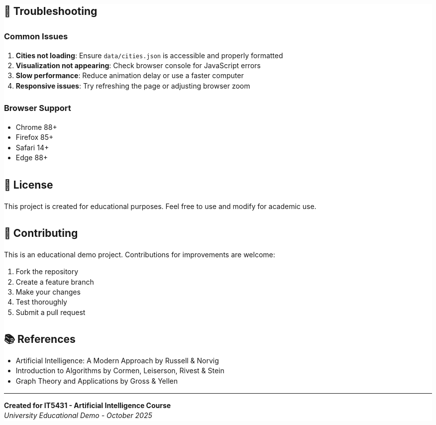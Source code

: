 ## 🐛 Troubleshooting

### Common Issues

1. **Cities not loading**: Ensure `data/cities.json` is accessible and properly formatted
2. **Visualization not appearing**: Check browser console for JavaScript errors
3. **Slow performance**: Reduce animation delay or use a faster computer
4. **Responsive issues**: Try refreshing the page or adjusting browser zoom

### Browser Support

- Chrome 88+
- Firefox 85+
- Safari 14+  
- Edge 88+

## 📝 License

This project is created for educational purposes. Feel free to use and modify for academic use.

## 🤝 Contributing

This is an educational demo project. Contributions for improvements are welcome:

1. Fork the repository
2. Create a feature branch
3. Make your changes
4. Test thoroughly
5. Submit a pull request

## 📚 References

- Artificial Intelligence: A Modern Approach by Russell & Norvig
- Introduction to Algorithms by Cormen, Leiserson, Rivest & Stein
- Graph Theory and Applications by Gross & Yellen

---

**Created for IT5431 - Artificial Intelligence Course**  
*University Educational Demo - October 2025*